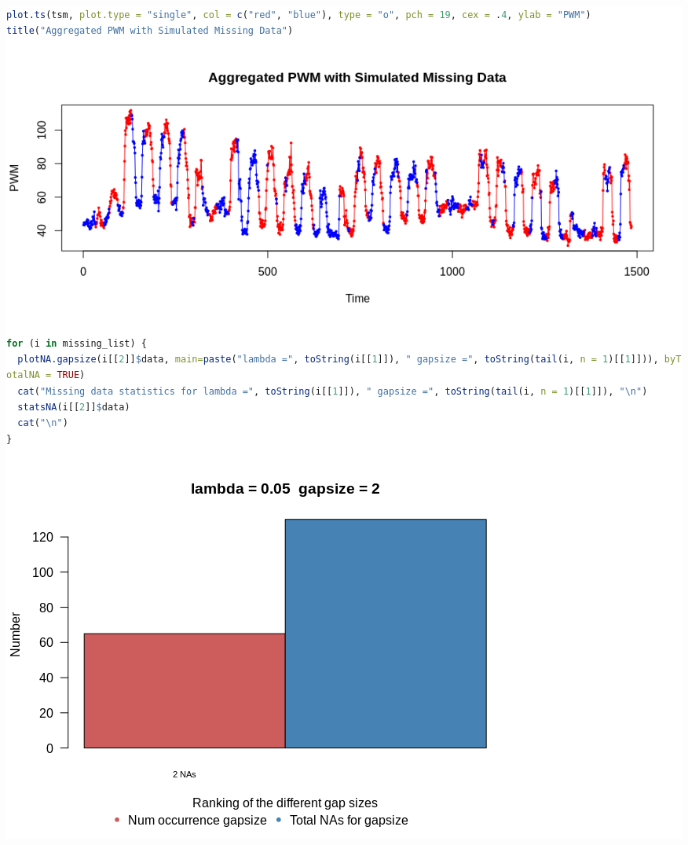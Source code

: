 ``` r
plot.ts(tsm, plot.type = "single", col = c("red", "blue"), type = "o", pch = 19, cex = .4, ylab = "PWM")
title("Aggregated PWM with Simulated Missing Data")
```

![](ETL6.impute.sim.gapsize_files/figure-markdown_github/plot_sde3_missing_check-1.png)

``` r
for (i in missing_list) {
  plotNA.gapsize(i[[2]]$data, main=paste("lambda =", toString(i[[1]]), " gapsize =", toString(tail(i, n = 1)[[1]])), byTotalNA = TRUE)
  cat("Missing data statistics for lambda =", toString(i[[1]]), " gapsize =", toString(tail(i, n = 1)[[1]]), "\n")
  statsNA(i[[2]]$data)
  cat("\n")
}
```

![](ETL6.impute.sim.gapsize_files/figure-markdown_github/all_distribution_gapsize-1.png)
